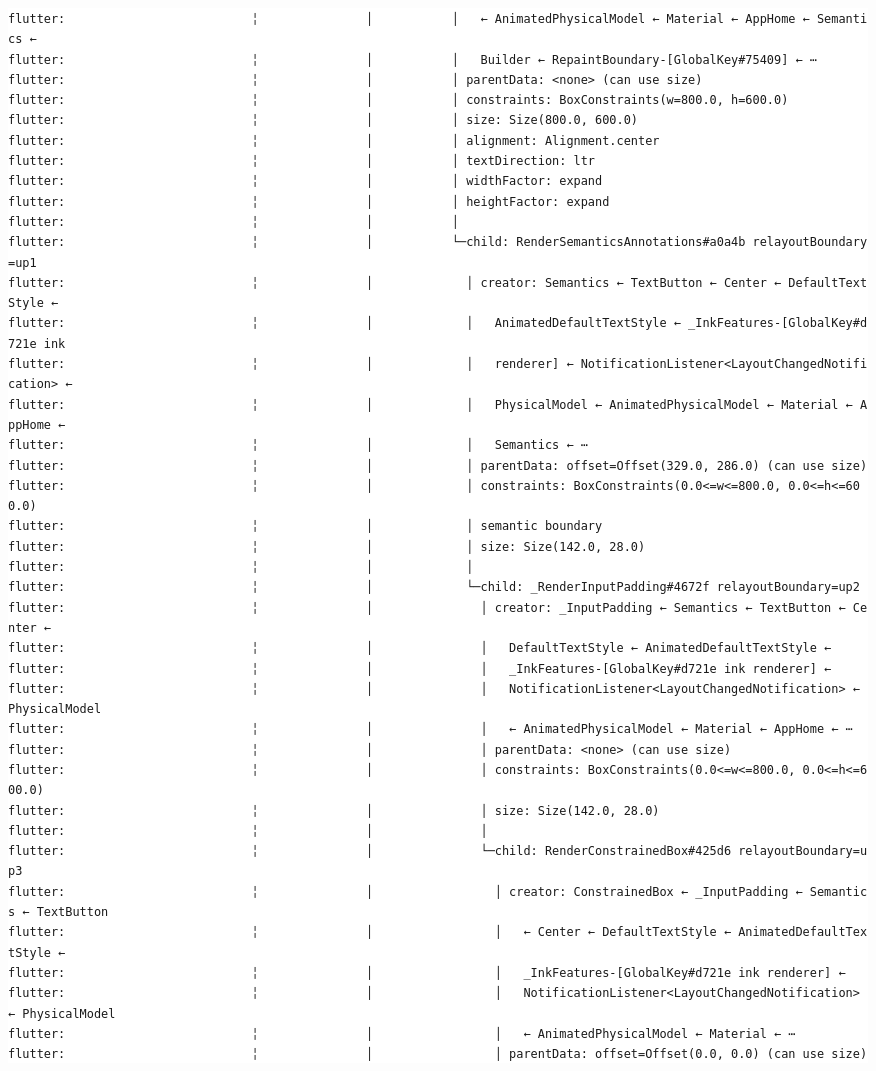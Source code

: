 ```
flutter:                          ╎               │           │   ← AnimatedPhysicalModel ← Material ← AppHome ← Semantics ←
flutter:                          ╎               │           │   Builder ← RepaintBoundary-[GlobalKey#75409] ← ⋯
flutter:                          ╎               │           │ parentData: <none> (can use size)
flutter:                          ╎               │           │ constraints: BoxConstraints(w=800.0, h=600.0)
flutter:                          ╎               │           │ size: Size(800.0, 600.0)
flutter:                          ╎               │           │ alignment: Alignment.center
flutter:                          ╎               │           │ textDirection: ltr
flutter:                          ╎               │           │ widthFactor: expand
flutter:                          ╎               │           │ heightFactor: expand
flutter:                          ╎               │           │
flutter:                          ╎               │           └─child: RenderSemanticsAnnotations#a0a4b relayoutBoundary=up1
flutter:                          ╎               │             │ creator: Semantics ← TextButton ← Center ← DefaultTextStyle ←
flutter:                          ╎               │             │   AnimatedDefaultTextStyle ← _InkFeatures-[GlobalKey#d721e ink
flutter:                          ╎               │             │   renderer] ← NotificationListener<LayoutChangedNotification> ←
flutter:                          ╎               │             │   PhysicalModel ← AnimatedPhysicalModel ← Material ← AppHome ←
flutter:                          ╎               │             │   Semantics ← ⋯
flutter:                          ╎               │             │ parentData: offset=Offset(329.0, 286.0) (can use size)
flutter:                          ╎               │             │ constraints: BoxConstraints(0.0<=w<=800.0, 0.0<=h<=600.0)
flutter:                          ╎               │             │ semantic boundary
flutter:                          ╎               │             │ size: Size(142.0, 28.0)
flutter:                          ╎               │             │
flutter:                          ╎               │             └─child: _RenderInputPadding#4672f relayoutBoundary=up2
flutter:                          ╎               │               │ creator: _InputPadding ← Semantics ← TextButton ← Center ←
flutter:                          ╎               │               │   DefaultTextStyle ← AnimatedDefaultTextStyle ←
flutter:                          ╎               │               │   _InkFeatures-[GlobalKey#d721e ink renderer] ←
flutter:                          ╎               │               │   NotificationListener<LayoutChangedNotification> ← PhysicalModel
flutter:                          ╎               │               │   ← AnimatedPhysicalModel ← Material ← AppHome ← ⋯
flutter:                          ╎               │               │ parentData: <none> (can use size)
flutter:                          ╎               │               │ constraints: BoxConstraints(0.0<=w<=800.0, 0.0<=h<=600.0)
flutter:                          ╎               │               │ size: Size(142.0, 28.0)
flutter:                          ╎               │               │
flutter:                          ╎               │               └─child: RenderConstrainedBox#425d6 relayoutBoundary=up3
flutter:                          ╎               │                 │ creator: ConstrainedBox ← _InputPadding ← Semantics ← TextButton
flutter:                          ╎               │                 │   ← Center ← DefaultTextStyle ← AnimatedDefaultTextStyle ←
flutter:                          ╎               │                 │   _InkFeatures-[GlobalKey#d721e ink renderer] ←
flutter:                          ╎               │                 │   NotificationListener<LayoutChangedNotification> ← PhysicalModel
flutter:                          ╎               │                 │   ← AnimatedPhysicalModel ← Material ← ⋯
flutter:                          ╎               │                 │ parentData: offset=Offset(0.0, 0.0) (can use size)
```